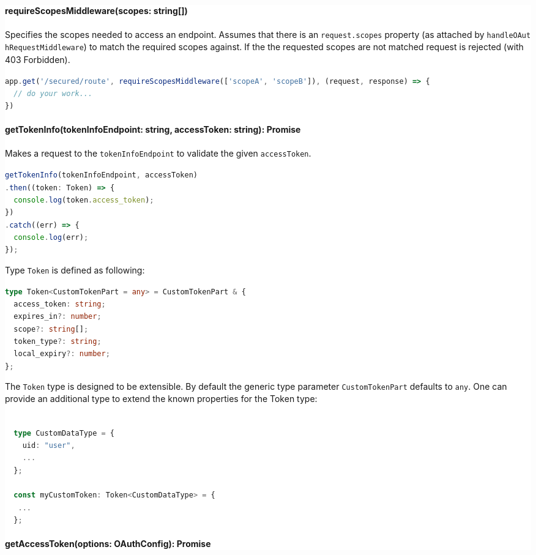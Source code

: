 #### requireScopesMiddleware(scopes: string[])

Specifies the scopes needed to access an endpoint. Assumes that there is an `request.scopes` property (as attached by `handleOAuthRequestMiddleware`) to match the required scopes against.
If the the requested scopes are not matched request is rejected (with 403 Forbidden).

```typescript
app.get('/secured/route', requireScopesMiddleware(['scopeA', 'scopeB']), (request, response) => {
  // do your work...
})
```

#### getTokenInfo(tokenInfoEndpoint: string, accessToken: string): Promise<Token>

Makes a request to the `tokenInfoEndpoint` to validate the given `accessToken`.

```typescript
getTokenInfo(tokenInfoEndpoint, accessToken)
.then((token: Token) => {
  console.log(token.access_token);
})
.catch((err) => {
  console.log(err);
});
```

Type `Token` is defined as following:

```typescript
type Token<CustomTokenPart = any> = CustomTokenPart & {
  access_token: string;
  expires_in?: number;
  scope?: string[];
  token_type?: string;
  local_expiry?: number;
};
```

The `Token` type is designed to be extensible. By default the generic type parameter `CustomTokenPart` defaults to `any`. One can provide an additional type to extend the known properties for the Token type:

```typescript

  type CustomDataType = {
    uid: "user",
    ...
  };

  const myCustomToken: Token<CustomDataType> = {
   ...
  };
```


#### getAccessToken(options: OAuthConfig): Promise<Token>

